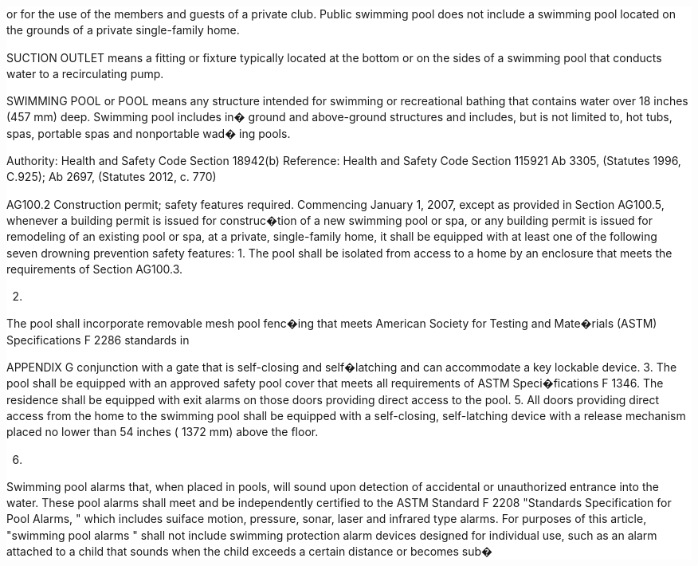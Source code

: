 or for the use of the members and guests of a private club.
Public swimming pool does not include a swimming pool
located on the grounds of a private single-family home.

SUCTION OUTLET means a fitting or fixture typically
located at the bottom or on the sides of a swimming pool that
conducts water to a recirculating pump.

SWIMMING POOL or POOL means any structure intended
for swimming or recreational bathing that contains water
over 18 inches (457 mm) deep. Swimming pool includes in�
ground and above-ground structures and includes, but is not
limited to, hot tubs, spas, portable spas and nonportable wad�
ing pools.

Authority: Health and Safety Code Section 18942(b)
Reference: Health and Safety Code Section 115921
Ab 3305, (Statutes 1996, C.925); Ab 2697, (Statutes 2012, c.
770)

AG100.2 Construction permit; safety features required.
Commencing January 1, 2007, except as provided in Section AG100.5, whenever a building permit is issued for construc�tion of a new swimming pool or spa, or any building permit is issued for remodeling of an existing pool or spa, at a private, single-family home, it shall be equipped with at least one of the following seven drowning prevention safety features:
1.
The pool shall be isolated from access to a home by an enclosure that meets the requirements of Section AG100.3.

2.
The pool shall incorporate removable mesh pool fenc�ing that meets American Society for Testing and Mate�rials (ASTM) Specifications F 2286 standards in









APPENDIX G
conjunction with a gate that is self-closing and self�latching and can accommodate a key lockable device.
3. 	The pool shall be equipped with an approved safety pool cover that meets all requirements of ASTM Speci�fications F 1346.
The residence shall be equipped with exit alarms on those doors providing direct access to the pool.
5.
All doors providing direct access from the home to the swimming pool shall be equipped with a self-closing, self-latching device with a release mechanism placed no lower than 54 inches ( 1372 mm) above the floor.

6.
Swimming pool alarms that, when placed in pools, will sound upon detection of accidental or unauthorized entrance into the water. These pool alarms shall meet and be independently certified to the ASTM Standard F 2208 "Standards Specification for Pool Alarms, " which includes suiface motion, pressure, sonar, laser and infrared type alarms. For purposes of this article, "swimming pool alarms " shall not include swimming protection alarm devices designed for individual use, such as an alarm attached to a child that sounds when the child exceeds a certain distance or becomes sub�
